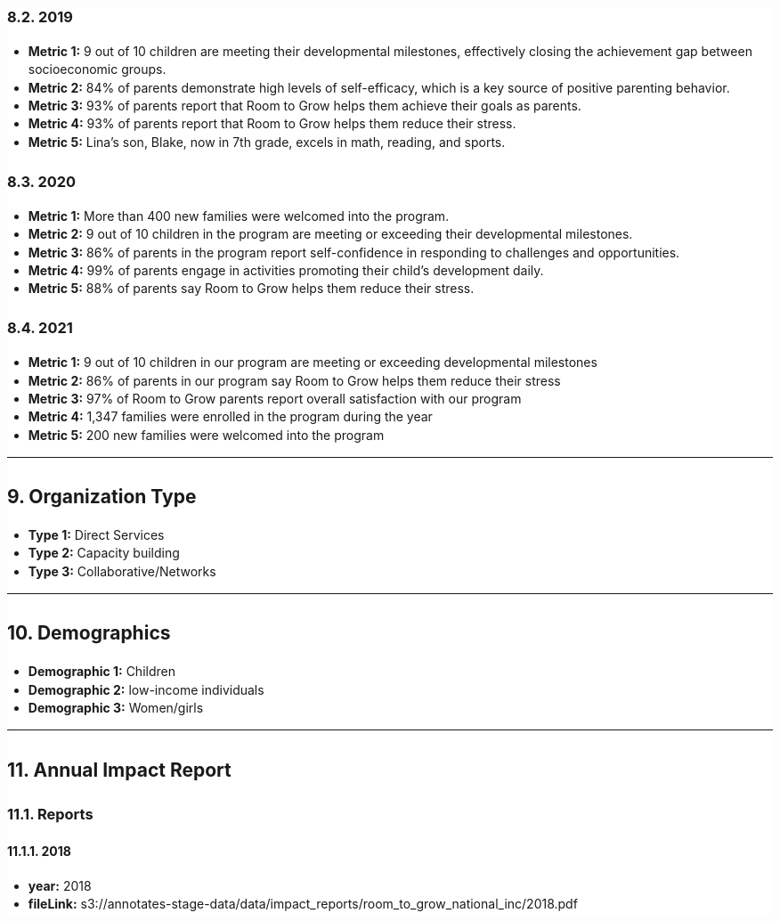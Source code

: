 ### 8.2. 2019
- **Metric 1:** 9 out of 10 children are meeting their developmental milestones, effectively closing the achievement gap between socioeconomic groups.
- **Metric 2:** 84% of parents demonstrate high levels of self-efficacy, which is a key source of positive parenting behavior.
- **Metric 3:** 93% of parents report that Room to Grow helps them achieve their goals as parents.
- **Metric 4:** 93% of parents report that Room to Grow helps them reduce their stress.
- **Metric 5:** Lina’s son, Blake, now in 7th grade, excels in math, reading, and sports.

### 8.3. 2020
- **Metric 1:** More than 400 new families were welcomed into the program.
- **Metric 2:** 9 out of 10 children in the program are meeting or exceeding their developmental milestones.
- **Metric 3:** 86% of parents in the program report self-confidence in responding to challenges and opportunities.
- **Metric 4:** 99% of parents engage in activities promoting their child’s development daily.
- **Metric 5:** 88% of parents say Room to Grow helps them reduce their stress.

### 8.4. 2021
- **Metric 1:** 9 out of 10 children in our program are meeting or exceeding developmental milestones
- **Metric 2:** 86% of parents in our program say Room to Grow helps them reduce their stress
- **Metric 3:** 97% of Room to Grow parents report overall satisfaction with our program
- **Metric 4:** 1,347 families were enrolled in the program during the year
- **Metric 5:** 200 new families were welcomed into the program

---

## 9. Organization Type
- **Type 1:** Direct Services
- **Type 2:** Capacity building
- **Type 3:** Collaborative/Networks

---

## 10. Demographics
- **Demographic 1:** Children
- **Demographic 2:** low-income individuals
- **Demographic 3:** Women/girls

---

## 11. Annual Impact Report
### 11.1. Reports
#### 11.1.1. 2018
- **year:** 2018
- **fileLink:** s3://annotates-stage-data/data/impact_reports/room_to_grow_national_inc/2018.pdf
